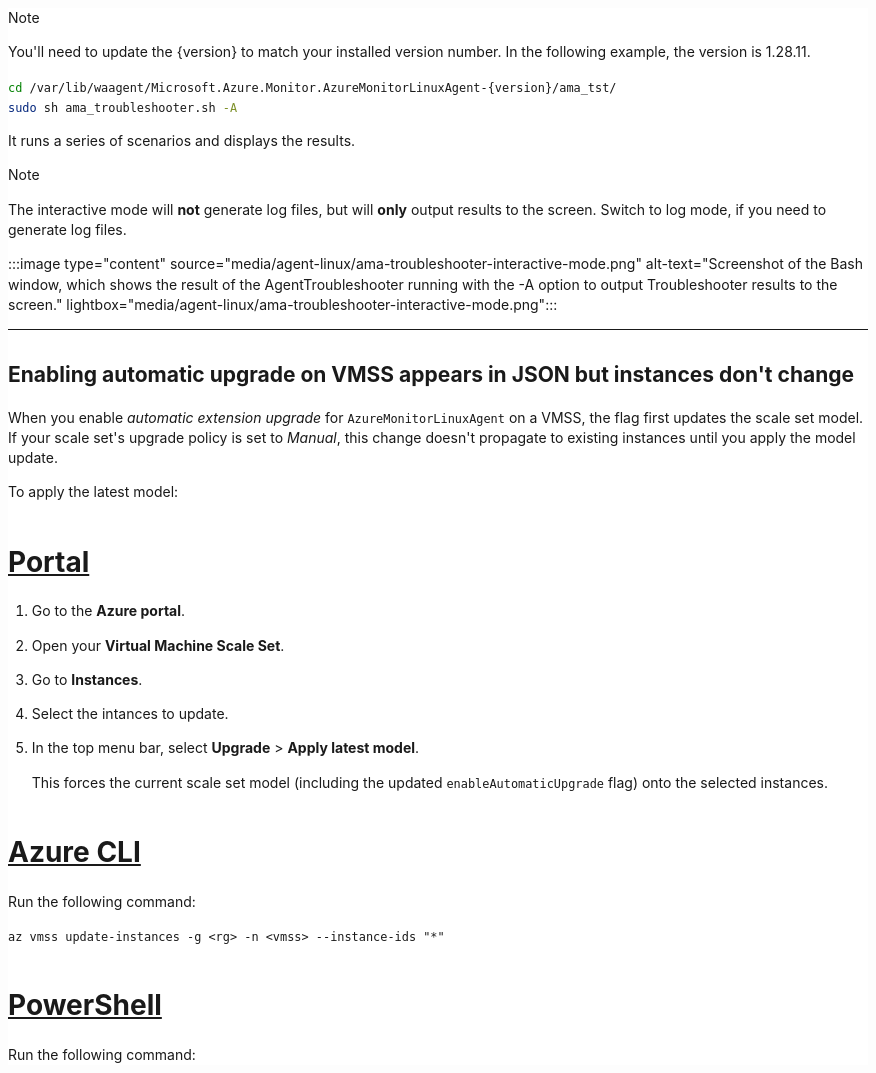 > [!Note]
> You'll need to update the {version} to match your installed version number. In the following example, the version is 1.28.11.

```Bash
cd /var/lib/waagent/Microsoft.Azure.Monitor.AzureMonitorLinuxAgent-{version}/ama_tst/
sudo sh ama_troubleshooter.sh -A
```

It runs a series of scenarios and displays the results.

> [!Note]
> The interactive mode will **not** generate log files, but will **only** output results to the screen. Switch to log mode, if you need to generate log files.

:::image type="content" source="media/agent-linux/ama-troubleshooter-interactive-mode.png" alt-text="Screenshot of the Bash window, which shows the result of the AgentTroubleshooter running with the -A option to output Troubleshooter results to the screen." lightbox="media/agent-linux/ama-troubleshooter-interactive-mode.png":::

---

## Enabling automatic upgrade on VMSS appears in JSON but instances don't change

When you enable *automatic extension upgrade* for `AzureMonitorLinuxAgent` on a VMSS, the flag first updates the scale set model. If your scale set's upgrade policy is set to *Manual*, this change doesn't propagate to existing instances until you apply the model update.

To apply the latest model:

# [Portal](#tab/portal)

1. Go to the **Azure portal**.
1. Open your **Virtual Machine Scale Set**.
1. Go to **Instances**.
1. Select the intances to update.
1. In the top menu bar, select **Upgrade** > **Apply latest model**.

    This forces the current scale set model (including the updated `enableAutomaticUpgrade` flag) onto the selected instances.

# [Azure CLI](#tab/cli)

Run the following command:

```azurecli
az vmss update-instances -g <rg> -n <vmss> --instance-ids "*"
```

# [PowerShell](#tab/ps)

Run the following command:
